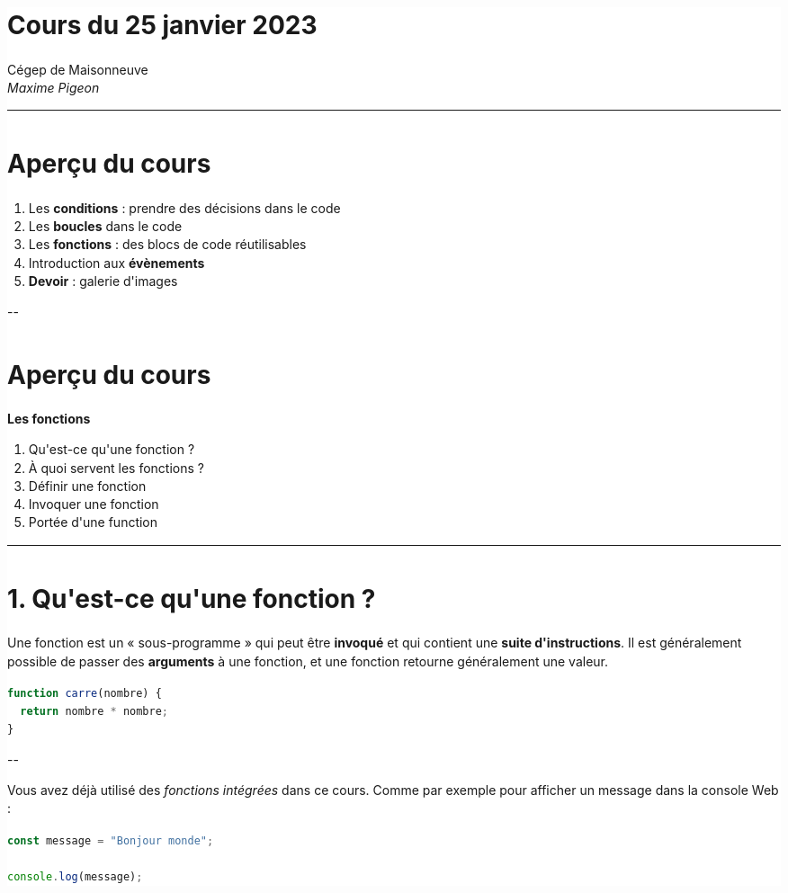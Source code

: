 # Cours du 25 janvier 2023

Cégep de Maisonneuve<br>
_Maxime Pigeon_

---



# Aperçu du cours

1. Les **conditions** : prendre des décisions dans le code
2. Les **boucles** dans le code
3. Les **fonctions** : des blocs de code réutilisables
4. Introduction aux **évènements**
5. **Devoir** : galerie d'images

--



# Aperçu du cours

**Les fonctions**

1.  Qu'est-ce qu'une fonction ? 
1.  À quoi servent les fonctions ? 
1.  Définir une fonction 
1.  Invoquer une fonction 
1.  Portée d'une function 

---

# 1. Qu'est-ce qu'une fonction ?

Une fonction est un « sous-programme » qui peut être **invoqué** et qui contient une **suite d'instructions**. Il est généralement possible de passer des **arguments** à une fonction, et une fonction retourne généralement une valeur.

```js []
function carre(nombre) {
  return nombre * nombre;
}
```

--

Vous avez déjà utilisé des _fonctions intégrées_ dans ce cours. Comme par exemple pour afficher un message dans la console Web :

```js []
const message = "Bonjour monde";

console.log(message);
```
